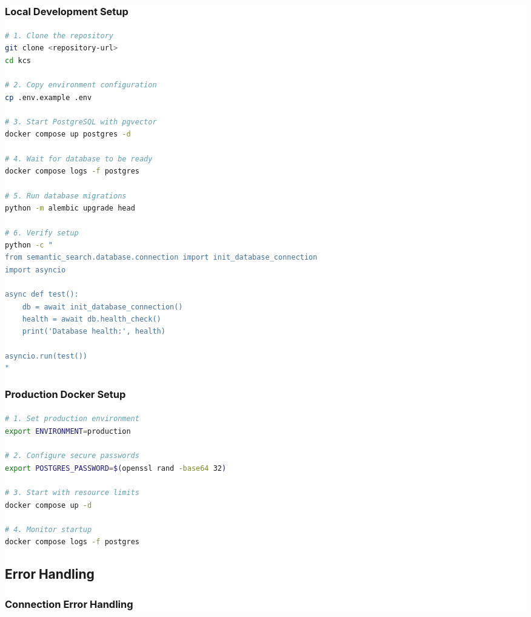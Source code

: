 ### Local Development Setup

```bash
# 1. Clone the repository
git clone <repository-url>
cd kcs

# 2. Copy environment configuration
cp .env.example .env

# 3. Start PostgreSQL with pgvector
docker compose up postgres -d

# 4. Wait for database to be ready
docker compose logs -f postgres

# 5. Run database migrations
python -m alembic upgrade head

# 6. Verify setup
python -c "
from semantic_search.database.connection import init_database_connection
import asyncio

async def test():
    db = await init_database_connection()
    health = await db.health_check()
    print('Database health:', health)

asyncio.run(test())
"
```

### Production Docker Setup

```bash
# 1. Set production environment
export ENVIRONMENT=production

# 2. Configure secure passwords
export POSTGRES_PASSWORD=$(openssl rand -base64 32)

# 3. Start with resource limits
docker compose up -d

# 4. Monitor startup
docker compose logs -f postgres
```

## Error Handling

### Connection Error Handling
